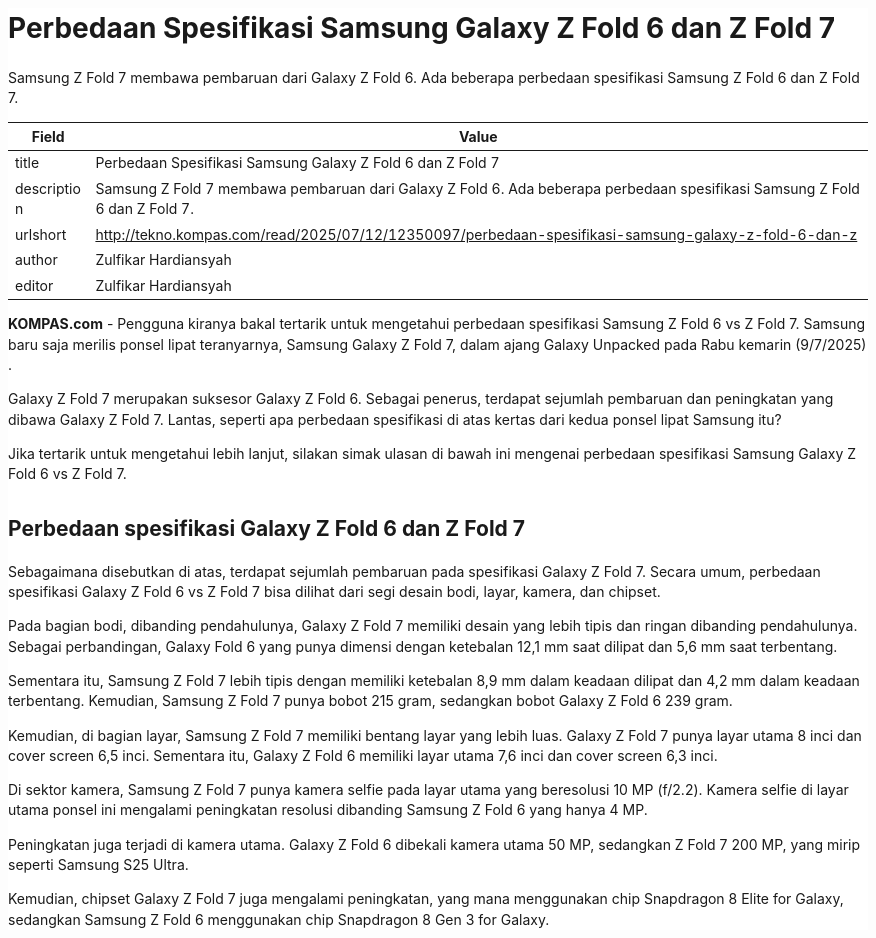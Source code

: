 # Perbedaan Spesifikasi Samsung Galaxy Z Fold 6 dan Z Fold 7

Samsung Z Fold 7 membawa pembaruan dari Galaxy Z Fold 6. Ada beberapa perbedaan spesifikasi Samsung Z Fold 6 dan Z Fold 7. 

| Field       | Value                                                       |
|-------------|-------------------------------------------------------------|
| title       | Perbedaan Spesifikasi Samsung Galaxy Z Fold 6 dan Z Fold 7 |
| description | Samsung Z Fold 7 membawa pembaruan dari Galaxy Z Fold 6. Ada beberapa perbedaan spesifikasi Samsung Z Fold 6 dan Z Fold 7.  |
| urlshort    | http://tekno.kompas.com/read/2025/07/12/12350097/perbedaan-spesifikasi-samsung-galaxy-z-fold-6-dan-z |
| author      | Zulfikar Hardiansyah |
| editor      | Zulfikar Hardiansyah |

**KOMPAS.com** - Pengguna kiranya bakal tertarik untuk mengetahui perbedaan spesifikasi Samsung Z Fold 6 vs Z Fold 7. Samsung baru saja merilis ponsel lipat teranyarnya, Samsung Galaxy Z Fold 7, dalam ajang Galaxy Unpacked pada Rabu kemarin (9/7/2025) .

Galaxy Z Fold 7 merupakan suksesor Galaxy Z Fold 6. Sebagai penerus, terdapat sejumlah pembaruan dan peningkatan yang dibawa Galaxy Z Fold 7. Lantas, seperti apa perbedaan spesifikasi di atas kertas dari kedua ponsel lipat Samsung itu?

Jika tertarik untuk mengetahui lebih lanjut, silakan simak ulasan di bawah ini mengenai perbedaan spesifikasi Samsung Galaxy Z Fold 6 vs Z Fold 7.

## Perbedaan spesifikasi Galaxy Z Fold 6 dan Z Fold 7

Sebagaimana disebutkan di atas, terdapat sejumlah pembaruan pada spesifikasi Galaxy Z Fold 7. Secara umum, perbedaan spesifikasi Galaxy Z Fold 6 vs Z Fold 7 bisa dilihat dari segi desain bodi, layar, kamera, dan chipset.

Pada bagian bodi, dibanding pendahulunya, Galaxy Z Fold 7 memiliki desain yang lebih tipis dan ringan dibanding pendahulunya. Sebagai perbandingan, Galaxy Fold 6 yang punya dimensi dengan ketebalan 12,1 mm saat dilipat dan 5,6 mm saat terbentang.

Sementara itu, Samsung Z Fold 7 lebih tipis dengan memiliki ketebalan 8,9 mm dalam keadaan dilipat dan 4,2 mm dalam keadaan terbentang. Kemudian, Samsung Z Fold 7 punya bobot 215 gram, sedangkan bobot Galaxy Z Fold 6 239 gram.

Kemudian, di bagian layar, Samsung Z Fold 7 memiliki bentang layar yang lebih luas. Galaxy Z Fold 7 punya layar utama 8 inci dan cover screen 6,5 inci. Sementara itu, Galaxy Z Fold 6 memiliki layar utama 7,6 inci dan cover screen 6,3 inci.

Di sektor kamera, Samsung Z Fold 7 punya kamera selfie pada layar utama yang beresolusi 10 MP (f/2.2). Kamera selfie di layar utama ponsel ini mengalami peningkatan resolusi dibanding Samsung Z Fold 6 yang hanya 4 MP.

Peningkatan juga terjadi di kamera utama. Galaxy Z Fold 6 dibekali kamera utama 50 MP, sedangkan Z Fold 7 200 MP, yang mirip seperti Samsung S25 Ultra.

Kemudian, chipset Galaxy Z Fold 7 juga mengalami peningkatan, yang mana menggunakan chip Snapdragon 8 Elite for Galaxy, sedangkan Samsung Z Fold 6 menggunakan chip Snapdragon 8 Gen 3 for Galaxy.
